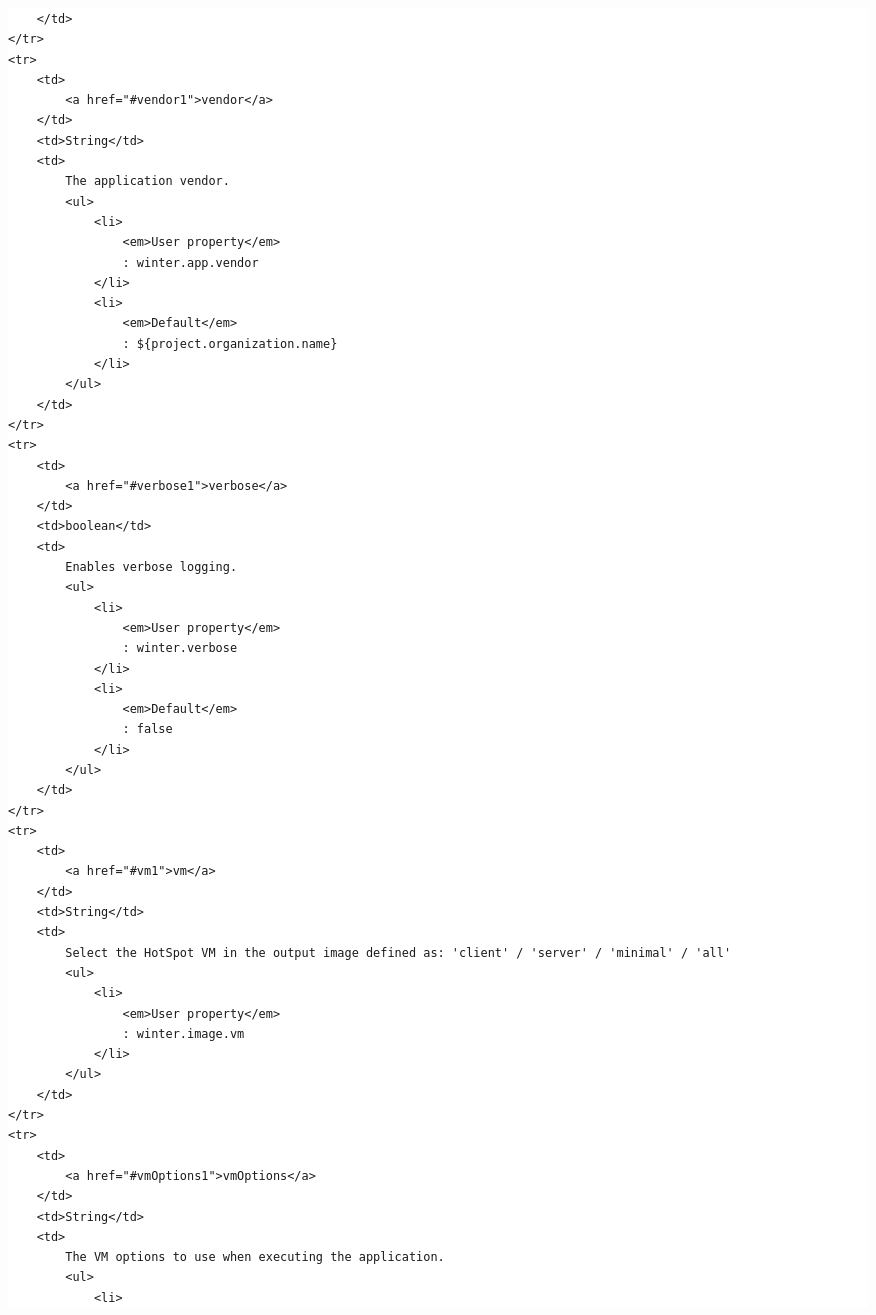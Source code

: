         </td>
    </tr>
    <tr>
        <td>
            <a href="#vendor1">vendor</a>
        </td>
        <td>String</td>
        <td>
            The application vendor.
            <ul>
                <li>
                    <em>User property</em>
                    : winter.app.vendor
                </li>
                <li>
                    <em>Default</em>
                    : ${project.organization.name}
                </li>
            </ul>
        </td>
    </tr>
    <tr>
        <td>
            <a href="#verbose1">verbose</a>
        </td>
        <td>boolean</td>
        <td>
            Enables verbose logging.
            <ul>
                <li>
                    <em>User property</em>
                    : winter.verbose
                </li>
                <li>
                    <em>Default</em>
                    : false
                </li>
            </ul>
        </td>
    </tr>
    <tr>
        <td>
            <a href="#vm1">vm</a>
        </td>
        <td>String</td>
        <td>
            Select the HotSpot VM in the output image defined as: 'client' / 'server' / 'minimal' / 'all'
            <ul>
                <li>
                    <em>User property</em>
                    : winter.image.vm
                </li>
            </ul>
        </td>
    </tr>
    <tr>
        <td>
            <a href="#vmOptions1">vmOptions</a>
        </td>
        <td>String</td>
        <td>
            The VM options to use when executing the application.
            <ul>
                <li>
